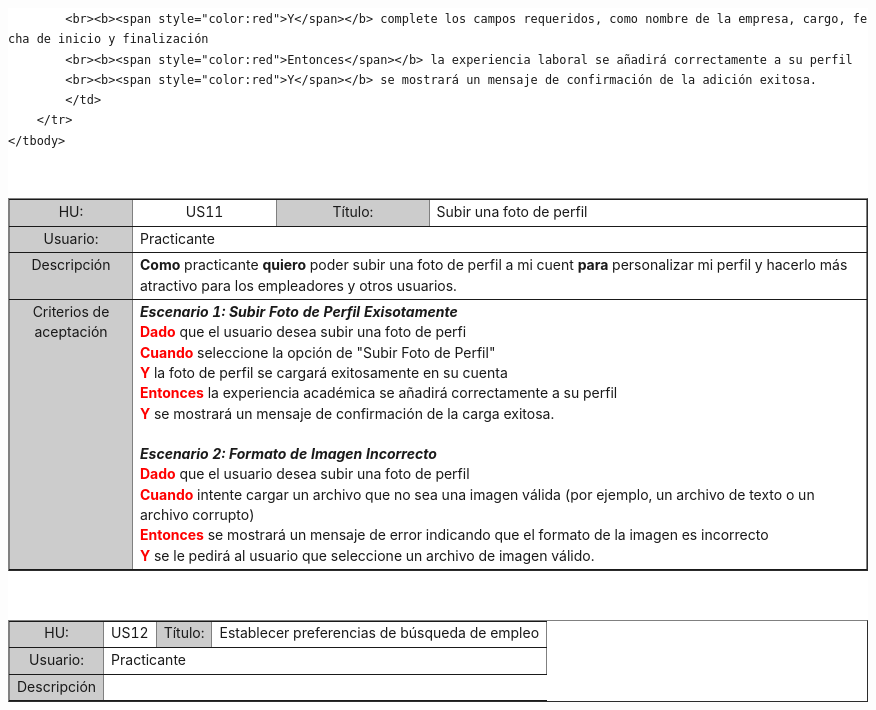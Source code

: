             <br><b><span style="color:red">Y</span></b> complete los campos requeridos, como nombre de la empresa, cargo, fecha de inicio y finalización
            <br><b><span style="color:red">Entonces</span></b> la experiencia laboral se añadirá correctamente a su perfil
            <br><b><span style="color:red">Y</span></b> se mostrará un mensaje de confirmación de la adición exitosa.
            </td>
        </tr>
    </tbody>
</table><br>
<table align="center"  border="1" width="70%" style="text-align:center;">
    <tbody >
        <tr>
            <td style="background-color: #ccc;">HU:</td>
            <td>US11 </td>
            <td style="background-color: #ccc;">Título:</td>
            <td style="text-align:left;">Subir una foto de perfil</td>
        </tr>
        <tr>
            <td style="background-color: #ccc;">Usuario:</td>
            <td colspan="3" style="text-align:left;">Practicante</td>
        </tr>
        <tr>
            <td style="background-color: #ccc;">Descripción</td>
            <td colspan="3" style="text-align:left;"><b>Como</b> practicante  <b>quiero</b> poder subir una foto de perfil a mi cuent <b>para</b> personalizar mi perfil y hacerlo más atractivo para los empleadores y otros usuarios.</td>
        </tr>
        <tr>
            <td style="background-color: #ccc;">Criterios de aceptación</td>
            <td colspan="3" style="text-align:left;"><b><em>Escenario 1: Subir Foto de Perfil Exisotamente</em>
            <br><span style="color:red">Dado</span></b> que el usuario desea subir una foto de perfi
            <br><b><span style="color:red">Cuando</span></b> seleccione la opción de "Subir Foto de Perfil"
            <br><b><span style="color:red">Y</span></b> la foto de perfil se cargará exitosamente en su cuenta
            <br><b><span style="color:red">Entonces</span></b> la experiencia académica se añadirá correctamente a su perfil
            <br><b><span style="color:red">Y</span></b> se mostrará un mensaje de confirmación de la carga exitosa.    
            <br><br><b><em>Escenario 2: Formato de Imagen Incorrecto</em>
            <br><span style="color:red">Dado</span></b> que el usuario desea subir una foto de perfil
            <br><b><span style="color:red">Cuando</span></b> intente cargar un archivo que no sea una imagen válida (por ejemplo, un archivo de texto o un archivo corrupto)
            <br><b><span style="color:red">Entonces</span></b> se mostrará un mensaje de error indicando que el formato de la imagen es incorrecto
            <br><b><span style="color:red">Y</span></b> se le pedirá al usuario que seleccione un archivo de imagen válido.
            </td>
        </tr>
    </tbody>
</table><br>
<table align="center"  border="1" width="70%" style="text-align:center;">
    <tbody >
        <tr>
            <td style="background-color: #ccc;">HU:</td>
            <td>US12 </td>
            <td style="background-color: #ccc;">Título:</td>
            <td style="text-align:left;">Establecer preferencias de búsqueda de empleo</td>
        </tr>
        <tr>
            <td style="background-color: #ccc;">Usuario:</td>
            <td colspan="3" style="text-align:left;">Practicante</td>
        </tr>
        <tr>
            <td style="background-color: #ccc;">Descripción</td>